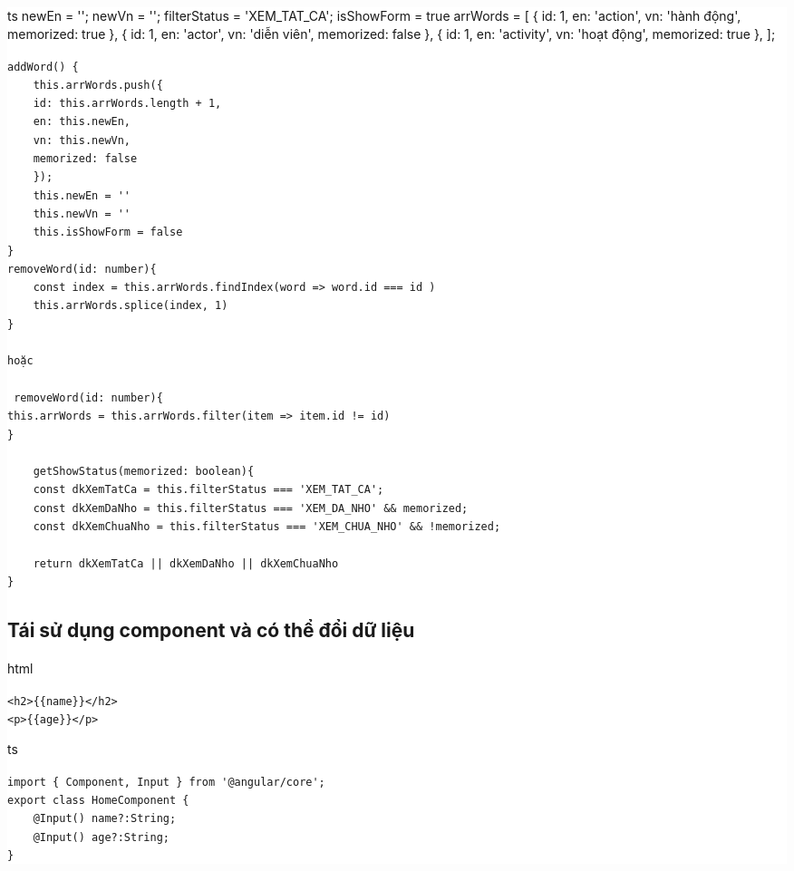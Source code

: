 ts
newEn = '';
newVn = '';
filterStatus = 'XEM_TAT_CA';
isShowForm = true
arrWords = [
{ id: 1, en: 'action', vn: 'hành động', memorized: true },
{ id: 1, en: 'actor', vn: 'diễn viên', memorized: false },
{ id: 1, en: 'activity', vn: 'hoạt động', memorized: true },
];

    addWord() {
        this.arrWords.push({
        id: this.arrWords.length + 1,
        en: this.newEn,
        vn: this.newVn,
        memorized: false
        });
        this.newEn = ''
        this.newVn = ''
        this.isShowForm = false
    }
    removeWord(id: number){
        const index = this.arrWords.findIndex(word => word.id === id )
        this.arrWords.splice(index, 1)
    }

    hoặc

     removeWord(id: number){
    this.arrWords = this.arrWords.filter(item => item.id != id)
    }

        getShowStatus(memorized: boolean){
        const dkXemTatCa = this.filterStatus === 'XEM_TAT_CA';
        const dkXemDaNho = this.filterStatus === 'XEM_DA_NHO' && memorized;
        const dkXemChuaNho = this.filterStatus === 'XEM_CHUA_NHO' && !memorized;

        return dkXemTatCa || dkXemDaNho || dkXemChuaNho
    }

## Tái sử dụng component và có thể đổi dữ liệu

html

    <h2>{{name}}</h2>
    <p>{{age}}</p>

ts

    import { Component, Input } from '@angular/core';
    export class HomeComponent {
        @Input() name?:String;
        @Input() age?:String;
    }
